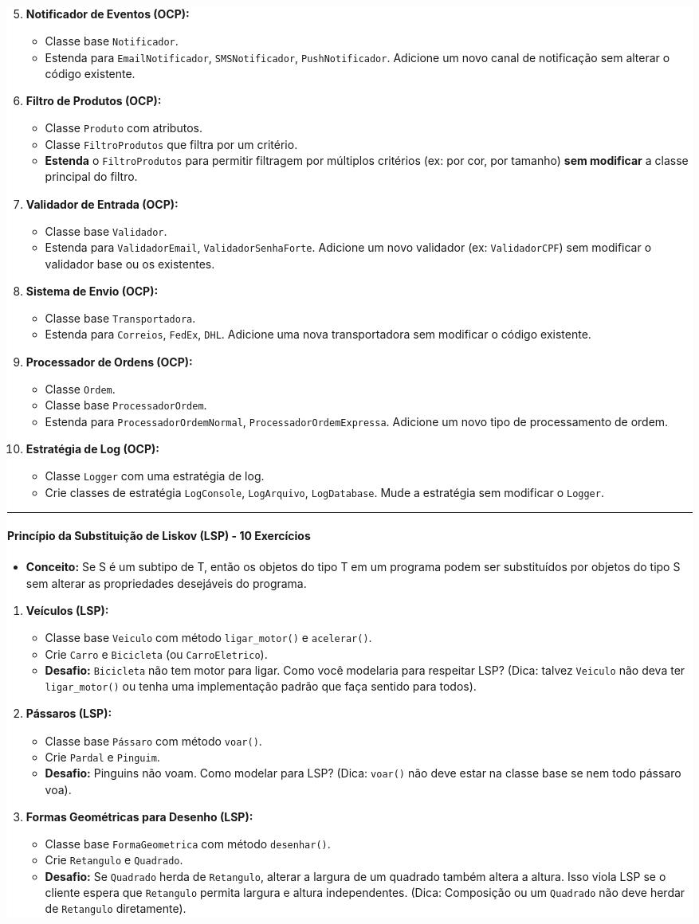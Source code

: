 5. **Notificador de Eventos (OCP):**
    * Classe base `Notificador`.
    * Estenda para `EmailNotificador`, `SMSNotificador`, `PushNotificador`. Adicione um novo canal de notificação sem alterar o código existente.

6. **Filtro de Produtos (OCP):**
    * Classe `Produto` com atributos.
    * Classe `FiltroProdutos` que filtra por um critério.
    * **Estenda** o `FiltroProdutos` para permitir filtragem por múltiplos critérios (ex: por cor, por tamanho) **sem modificar** a classe principal do filtro.

7. **Validador de Entrada (OCP):**
    * Classe base `Validador`.
    * Estenda para `ValidadorEmail`, `ValidadorSenhaForte`. Adicione um novo validador (ex: `ValidadorCPF`) sem modificar o validador base ou os existentes.

8. **Sistema de Envio (OCP):**
    * Classe base `Transportadora`.
    * Estenda para `Correios`, `FedEx`, `DHL`. Adicione uma nova transportadora sem modificar o código existente.

9. **Processador de Ordens (OCP):**
    * Classe `Ordem`.
    * Classe base `ProcessadorOrdem`.
    * Estenda para `ProcessadorOrdemNormal`, `ProcessadorOrdemExpressa`. Adicione um novo tipo de processamento de ordem.

10. **Estratégia de Log (OCP):**
    * Classe `Logger` com uma estratégia de log.
    * Crie classes de estratégia `LogConsole`, `LogArquivo`, `LogDatabase`. Mude a estratégia sem modificar o `Logger`.

---

#### Princípio da Substituição de Liskov (LSP) - 10 Exercícios

* **Conceito:** Se S é um subtipo de T, então os objetos do tipo T em um programa podem ser substituídos por objetos do tipo S sem alterar as propriedades desejáveis do programa.

1. **Veículos (LSP):**
    * Classe base `Veiculo` com método `ligar_motor()` e `acelerar()`.
    * Crie `Carro` e `Bicicleta` (ou `CarroEletrico`).
    * **Desafio:** `Bicicleta` não tem motor para ligar. Como você modelaria para respeitar LSP? (Dica: talvez `Veiculo` não deva ter `ligar_motor()` ou tenha uma implementação padrão que faça sentido para todos).

2. **Pássaros (LSP):**
    * Classe base `Pássaro` com método `voar()`.
    * Crie `Pardal` e `Pinguim`.
    * **Desafio:** Pinguins não voam. Como modelar para LSP? (Dica: `voar()` não deve estar na classe base se nem todo pássaro voa).

3. **Formas Geométricas para Desenho (LSP):**
    * Classe base `FormaGeometrica` com método `desenhar()`.
    * Crie `Retangulo` e `Quadrado`.
    * **Desafio:** Se `Quadrado` herda de `Retangulo`, alterar a largura de um quadrado também altera a altura. Isso viola LSP se o cliente espera que `Retangulo` permita largura e altura independentes. (Dica: Composição ou um `Quadrado` não deve herdar de `Retangulo` diretamente).
